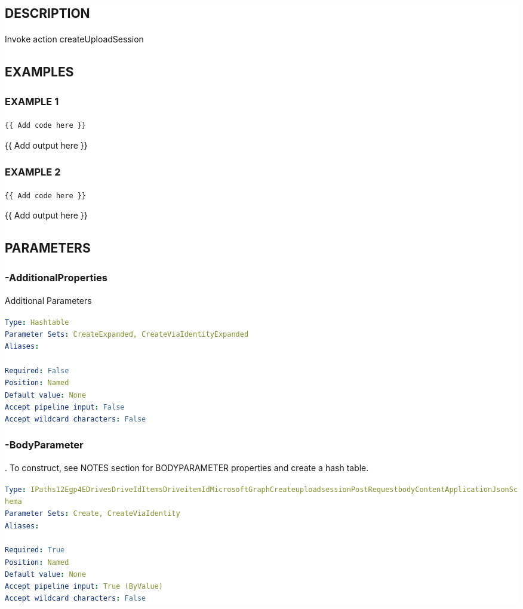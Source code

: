 ## DESCRIPTION
Invoke action createUploadSession

## EXAMPLES

### EXAMPLE 1
```
{{ Add code here }}
```

{{ Add output here }}

### EXAMPLE 2
```
{{ Add code here }}
```

{{ Add output here }}

## PARAMETERS

### -AdditionalProperties
Additional Parameters

```yaml
Type: Hashtable
Parameter Sets: CreateExpanded, CreateViaIdentityExpanded
Aliases:

Required: False
Position: Named
Default value: None
Accept pipeline input: False
Accept wildcard characters: False
```

### -BodyParameter
.
To construct, see NOTES section for BODYPARAMETER properties and create a hash table.

```yaml
Type: IPaths12Egp4EDrivesDriveIdItemsDriveitemIdMicrosoftGraphCreateuploadsessionPostRequestbodyContentApplicationJsonSchema
Parameter Sets: Create, CreateViaIdentity
Aliases:

Required: True
Position: Named
Default value: None
Accept pipeline input: True (ByValue)
Accept wildcard characters: False
```
